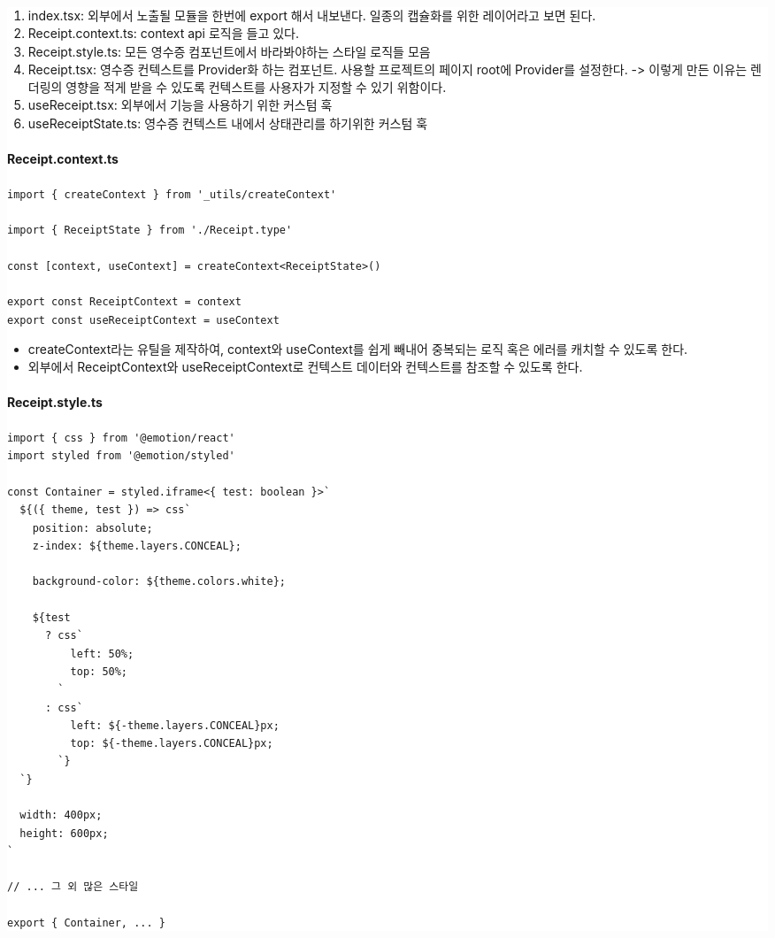 1. index.tsx: 외부에서 노출될 모듈을 한번에 export 해서 내보낸다. 일종의 캡슐화를 위한 레이어라고 보면 된다.
2. Receipt.context.ts: context api 로직을 들고 있다.
3. Receipt.style.ts: 모든 영수증 컴포넌트에서 바라봐야하는 스타일 로직들 모음
4. Receipt.tsx: 영수증 컨텍스트를 Provider화 하는 컴포넌트. 사용할 프로젝트의 페이지 root에 Provider를 설정한다. -> 이렇게 만든 이유는 렌더링의 영향을 적게 받을 수 있도록 컨텍스트를 사용자가 지정할 수 있기 위함이다.
5. useReceipt.tsx: 외부에서 기능을 사용하기 위한 커스텀 훅
6. useReceiptState.ts: 영수증 컨텍스트 내에서 상태관리를 하기위한 커스텀 훅

#### Receipt.context.ts

```tsx
import { createContext } from '_utils/createContext'

import { ReceiptState } from './Receipt.type'

const [context, useContext] = createContext<ReceiptState>()

export const ReceiptContext = context
export const useReceiptContext = useContext
```

- createContext라는 유틸을 제작하여, context와 useContext를 쉽게 빼내어 중복되는 로직 혹은 에러를 캐치할 수 있도록 한다.
- 외부에서 ReceiptContext와 useReceiptContext로 컨텍스트 데이터와 컨텍스트를 참조할 수 있도록 한다.

#### Receipt.style.ts

```tsx
import { css } from '@emotion/react'
import styled from '@emotion/styled'

const Container = styled.iframe<{ test: boolean }>`
  ${({ theme, test }) => css`
    position: absolute;
    z-index: ${theme.layers.CONCEAL};

    background-color: ${theme.colors.white};

    ${test
      ? css`
          left: 50%;
          top: 50%;
        `
      : css`
          left: ${-theme.layers.CONCEAL}px;
          top: ${-theme.layers.CONCEAL}px;
        `}
  `}

  width: 400px;
  height: 600px;
`

// ... 그 외 많은 스타일

export { Container, ... }
```
